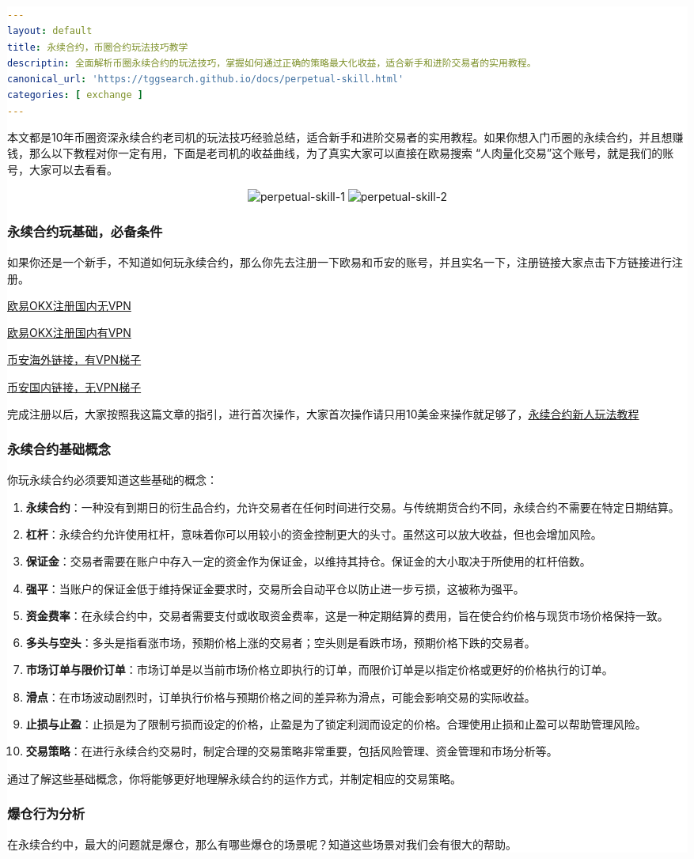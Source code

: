 ```yaml
---
layout: default
title: 永续合约，币圈合约玩法技巧教学
descriptin: 全面解析币圈永续合约的玩法技巧，掌握如何通过正确的策略最大化收益，适合新手和进阶交易者的实用教程。
canonical_url: 'https://tggsearch.github.io/docs/perpetual-skill.html'
categories: [ exchange ]
---
```

本文都是10年币圈资深永续合约老司机的玩法技巧经验总结，适合新手和进阶交易者的实用教程。如果你想入门币圈的永续合约，并且想赚钱，那么以下教程对你一定有用，下面是老司机的收益曲线，为了真实大家可以直接在欧易搜索 “人肉量化交易”这个账号，就是我们的账号，大家可以去看看。

<div align=center>
    <img alt="perpetual-skill-1" src="https://cdn.jsdelivr.net/gh/tggsearch/tggsearch.github.io/assets/img/perpetual-skill-1.webp" class="page-img" width="40%" onerror="this.onerror=null;this.src='/assets/img/perpetual-skill-1.webp'" />
    <img alt="perpetual-skill-2" src="https://cdn.jsdelivr.net/gh/tggsearch/tggsearch.github.io/assets/img/perpetual-skill-2.webp" class="page-img" width="40%" onerror="this.onerror=null;this.src='/assets/img/perpetual-skill-2.webp'" />
</div>

### 永续合约玩基础，必备条件
如果你还是一个新手，不知道如何玩永续合约，那么你先去注册一下欧易和币安的账号，并且实名一下，注册链接大家点击下方链接进行注册。

[欧易OKX注册国内无VPN ](./302.html?target=https://www.okx.com/join/betrys)

[欧易OKX注册国内有VPN ](./302.html?target=www.dqvzgdmisn.com/join/betrys)

[币安海外链接，有VPN梯子](./302.html?target=https://www.binance.com/join?ref==betrys)

[币安国内链接，无VPN梯子](./302.html?target=https://www.suitechsui.us/join?ref=betrys) 

完成注册以后，大家按照我这篇文章的指引，进行首次操作，大家首次操作请只用10美金来操作就足够了，[永续合约新人玩法教程](./coins-yx-play.html)

### 永续合约基础概念
你玩永续合约必须要知道这些基础的概念：

1. **永续合约**：一种没有到期日的衍生品合约，允许交易者在任何时间进行交易。与传统期货合约不同，永续合约不需要在特定日期结算。

2. **杠杆**：永续合约允许使用杠杆，意味着你可以用较小的资金控制更大的头寸。虽然这可以放大收益，但也会增加风险。

3. **保证金**：交易者需要在账户中存入一定的资金作为保证金，以维持其持仓。保证金的大小取决于所使用的杠杆倍数。

4. **强平**：当账户的保证金低于维持保证金要求时，交易所会自动平仓以防止进一步亏损，这被称为强平。

5. **资金费率**：在永续合约中，交易者需要支付或收取资金费率，这是一种定期结算的费用，旨在使合约价格与现货市场价格保持一致。

6. **多头与空头**：多头是指看涨市场，预期价格上涨的交易者；空头则是看跌市场，预期价格下跌的交易者。

7. **市场订单与限价订单**：市场订单是以当前市场价格立即执行的订单，而限价订单是以指定价格或更好的价格执行的订单。

8. **滑点**：在市场波动剧烈时，订单执行价格与预期价格之间的差异称为滑点，可能会影响交易的实际收益。

9. **止损与止盈**：止损是为了限制亏损而设定的价格，止盈是为了锁定利润而设定的价格。合理使用止损和止盈可以帮助管理风险。

10. **交易策略**：在进行永续合约交易时，制定合理的交易策略非常重要，包括风险管理、资金管理和市场分析等。

通过了解这些基础概念，你将能够更好地理解永续合约的运作方式，并制定相应的交易策略。

### 爆仓行为分析
在永续合约中，最大的问题就是爆仓，那么有哪些爆仓的场景呢？知道这些场景对我们会有很大的帮助。
